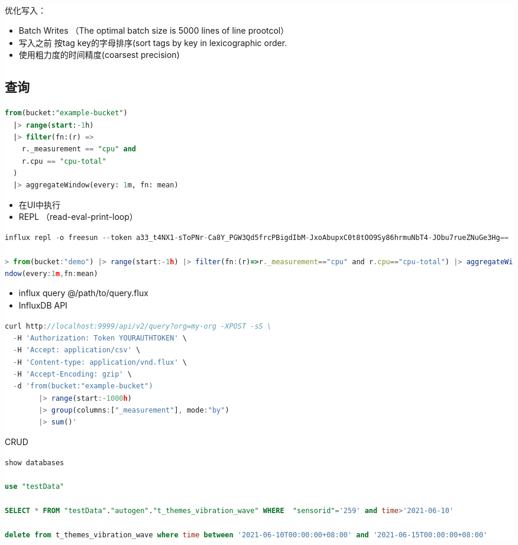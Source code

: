 优化写入：
+ Batch Writes （The optimal batch size is 5000 lines of line prootcol）
+ 写入之前 按tag key的字母排序(sort tags by key in lexicographic order. 
+ 使用粗力度的时间精度(coarsest precision)

## 查询

```sql
from(bucket:"example-bucket")
  |> range(start:-1h)
  |> filter(fn:(r) =>
    r._measurement == "cpu" and
    r.cpu == "cpu-total"
  )
  |> aggregateWindow(every: 1m, fn: mean)
```
+ 在UI中执行
+ REPL （read-eval-print-loop）
```js
influx repl -o freesun --token a33_t4NX1-sToPNr-Ca8Y_PGW3Qd5frcPBigdIbM-JxoAbupxC0t8tOO9Sy86hrmuNbT4-JObu7rueZNuGe3Hg==

> from(bucket:"demo") |> range(start:-1h) |> filter(fn:(r)=>r._measurement=="cpu" and r.cpu=="cpu-total") |> aggregateWindow(every:1m,fn:mean)

```
+ influx query @/path/to/query.flux
+ InfluxDB API
```js
curl http://localhost:9999/api/v2/query?org=my-org -XPOST -sS \
  -H 'Authorization: Token YOURAUTHTOKEN' \
  -H 'Accept: application/csv' \
  -H 'Content-type: application/vnd.flux' \
  -H 'Accept-Encoding: gzip' \
  -d 'from(bucket:"example-bucket")
        |> range(start:-1000h)
        |> group(columns:["_measurement"], mode:"by")
        |> sum()'
```

CRUD

```sql
show databases

use "testData"

SELECT * FROM "testData"."autogen"."t_themes_vibration_wave" WHERE  "sensorid"='259' and time>'2021-06-10'

delete from t_themes_vibration_wave where time between '2021-06-10T00:00:00+08:00' and '2021-06-15T00:00:00+08:00'
```
